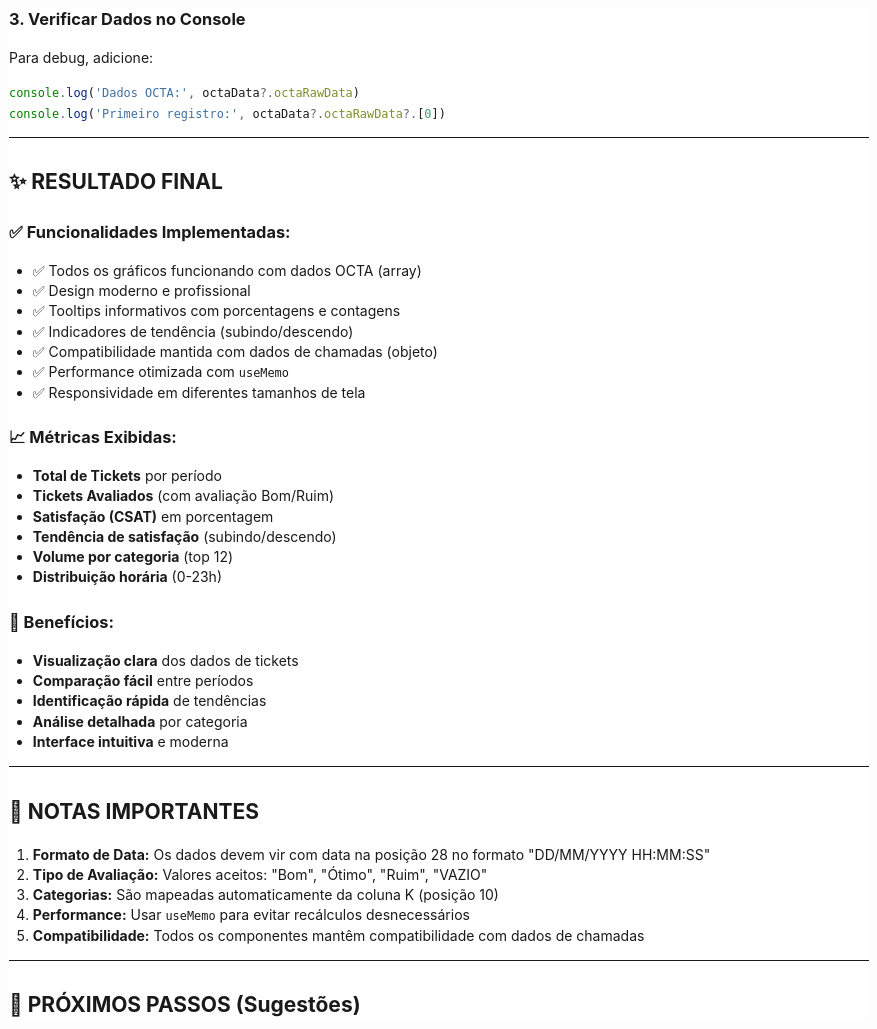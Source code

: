 ### 3. Verificar Dados no Console

Para debug, adicione:
```javascript
console.log('Dados OCTA:', octaData?.octaRawData)
console.log('Primeiro registro:', octaData?.octaRawData?.[0])
```

---

## ✨ RESULTADO FINAL

### ✅ Funcionalidades Implementadas:
- ✅ Todos os gráficos funcionando com dados OCTA (array)
- ✅ Design moderno e profissional
- ✅ Tooltips informativos com porcentagens e contagens
- ✅ Indicadores de tendência (subindo/descendo)
- ✅ Compatibilidade mantida com dados de chamadas (objeto)
- ✅ Performance otimizada com `useMemo`
- ✅ Responsividade em diferentes tamanhos de tela

### 📈 Métricas Exibidas:
- **Total de Tickets** por período
- **Tickets Avaliados** (com avaliação Bom/Ruim)
- **Satisfação (CSAT)** em porcentagem
- **Tendência de satisfação** (subindo/descendo)
- **Volume por categoria** (top 12)
- **Distribuição horária** (0-23h)

### 🎯 Benefícios:
- **Visualização clara** dos dados de tickets
- **Comparação fácil** entre períodos
- **Identificação rápida** de tendências
- **Análise detalhada** por categoria
- **Interface intuitiva** e moderna

---

## 📝 NOTAS IMPORTANTES

1. **Formato de Data:** Os dados devem vir com data na posição 28 no formato "DD/MM/YYYY HH:MM:SS"
2. **Tipo de Avaliação:** Valores aceitos: "Bom", "Ótimo", "Ruim", "VAZIO"
3. **Categorias:** São mapeadas automaticamente da coluna K (posição 10)
4. **Performance:** Usar `useMemo` para evitar recálculos desnecessários
5. **Compatibilidade:** Todos os componentes mantêm compatibilidade com dados de chamadas

---

## 🔄 PRÓXIMOS PASSOS (Sugestões)
